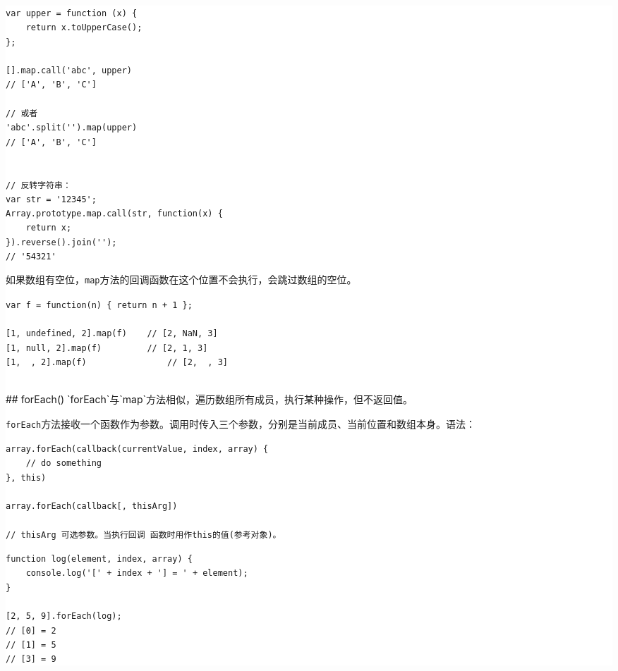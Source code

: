 ```
var upper = function (x) {
	return x.toUpperCase();
};

[].map.call('abc', upper)
// ['A', 'B', 'C']

// 或者
'abc'.split('').map(upper)
// ['A', 'B', 'C']
 
 
// 反转字符串：
var str = '12345';
Array.prototype.map.call(str, function(x) {
	return x;
}).reverse().join('');
// '54321'
```

如果数组有空位，`map`方法的回调函数在这个位置不会执行，会跳过数组的空位。

```
var f = function(n) { return n + 1 };

[1, undefined, 2].map(f)	// [2, NaN, 3]
[1, null, 2].map(f)			// [2, 1, 3]
[1,  , 2].map(f)				// [2,  , 3]
```
<br>
## forEach()
`forEach`与`map`方法相似，遍历数组所有成员，执行某种操作，但不返回值。   

`forEach`方法接收一个函数作为参数。调用时传入三个参数，分别是当前成员、当前位置和数组本身。语法：

```
array.forEach(callback(currentValue, index, array) {
	// do something
}, this)

array.forEach(callback[, thisArg])

// thisArg 可选参数。当执行回调 函数时用作this的值(参考对象)。
```

```
function log(element, index, array) {
	console.log('[' + index + '] = ' + element);
}

[2, 5, 9].forEach(log);
// [0] = 2
// [1] = 5
// [3] = 9
```
